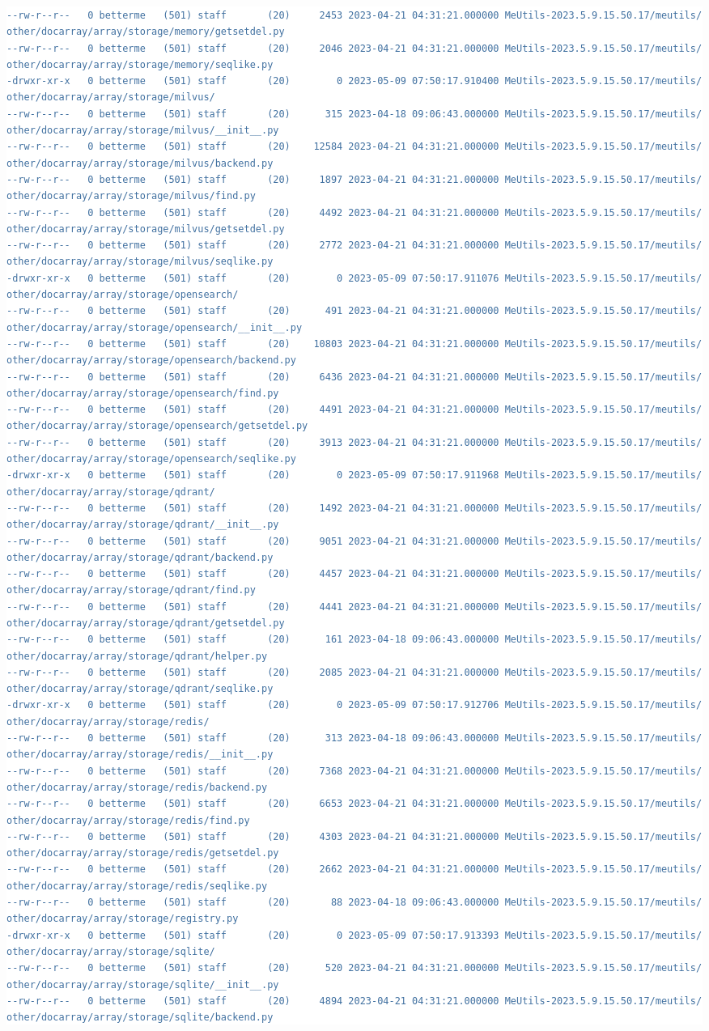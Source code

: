 ```diff
--rw-r--r--   0 betterme   (501) staff       (20)     2453 2023-04-21 04:31:21.000000 MeUtils-2023.5.9.15.50.17/meutils/other/docarray/array/storage/memory/getsetdel.py
--rw-r--r--   0 betterme   (501) staff       (20)     2046 2023-04-21 04:31:21.000000 MeUtils-2023.5.9.15.50.17/meutils/other/docarray/array/storage/memory/seqlike.py
-drwxr-xr-x   0 betterme   (501) staff       (20)        0 2023-05-09 07:50:17.910400 MeUtils-2023.5.9.15.50.17/meutils/other/docarray/array/storage/milvus/
--rw-r--r--   0 betterme   (501) staff       (20)      315 2023-04-18 09:06:43.000000 MeUtils-2023.5.9.15.50.17/meutils/other/docarray/array/storage/milvus/__init__.py
--rw-r--r--   0 betterme   (501) staff       (20)    12584 2023-04-21 04:31:21.000000 MeUtils-2023.5.9.15.50.17/meutils/other/docarray/array/storage/milvus/backend.py
--rw-r--r--   0 betterme   (501) staff       (20)     1897 2023-04-21 04:31:21.000000 MeUtils-2023.5.9.15.50.17/meutils/other/docarray/array/storage/milvus/find.py
--rw-r--r--   0 betterme   (501) staff       (20)     4492 2023-04-21 04:31:21.000000 MeUtils-2023.5.9.15.50.17/meutils/other/docarray/array/storage/milvus/getsetdel.py
--rw-r--r--   0 betterme   (501) staff       (20)     2772 2023-04-21 04:31:21.000000 MeUtils-2023.5.9.15.50.17/meutils/other/docarray/array/storage/milvus/seqlike.py
-drwxr-xr-x   0 betterme   (501) staff       (20)        0 2023-05-09 07:50:17.911076 MeUtils-2023.5.9.15.50.17/meutils/other/docarray/array/storage/opensearch/
--rw-r--r--   0 betterme   (501) staff       (20)      491 2023-04-21 04:31:21.000000 MeUtils-2023.5.9.15.50.17/meutils/other/docarray/array/storage/opensearch/__init__.py
--rw-r--r--   0 betterme   (501) staff       (20)    10803 2023-04-21 04:31:21.000000 MeUtils-2023.5.9.15.50.17/meutils/other/docarray/array/storage/opensearch/backend.py
--rw-r--r--   0 betterme   (501) staff       (20)     6436 2023-04-21 04:31:21.000000 MeUtils-2023.5.9.15.50.17/meutils/other/docarray/array/storage/opensearch/find.py
--rw-r--r--   0 betterme   (501) staff       (20)     4491 2023-04-21 04:31:21.000000 MeUtils-2023.5.9.15.50.17/meutils/other/docarray/array/storage/opensearch/getsetdel.py
--rw-r--r--   0 betterme   (501) staff       (20)     3913 2023-04-21 04:31:21.000000 MeUtils-2023.5.9.15.50.17/meutils/other/docarray/array/storage/opensearch/seqlike.py
-drwxr-xr-x   0 betterme   (501) staff       (20)        0 2023-05-09 07:50:17.911968 MeUtils-2023.5.9.15.50.17/meutils/other/docarray/array/storage/qdrant/
--rw-r--r--   0 betterme   (501) staff       (20)     1492 2023-04-21 04:31:21.000000 MeUtils-2023.5.9.15.50.17/meutils/other/docarray/array/storage/qdrant/__init__.py
--rw-r--r--   0 betterme   (501) staff       (20)     9051 2023-04-21 04:31:21.000000 MeUtils-2023.5.9.15.50.17/meutils/other/docarray/array/storage/qdrant/backend.py
--rw-r--r--   0 betterme   (501) staff       (20)     4457 2023-04-21 04:31:21.000000 MeUtils-2023.5.9.15.50.17/meutils/other/docarray/array/storage/qdrant/find.py
--rw-r--r--   0 betterme   (501) staff       (20)     4441 2023-04-21 04:31:21.000000 MeUtils-2023.5.9.15.50.17/meutils/other/docarray/array/storage/qdrant/getsetdel.py
--rw-r--r--   0 betterme   (501) staff       (20)      161 2023-04-18 09:06:43.000000 MeUtils-2023.5.9.15.50.17/meutils/other/docarray/array/storage/qdrant/helper.py
--rw-r--r--   0 betterme   (501) staff       (20)     2085 2023-04-21 04:31:21.000000 MeUtils-2023.5.9.15.50.17/meutils/other/docarray/array/storage/qdrant/seqlike.py
-drwxr-xr-x   0 betterme   (501) staff       (20)        0 2023-05-09 07:50:17.912706 MeUtils-2023.5.9.15.50.17/meutils/other/docarray/array/storage/redis/
--rw-r--r--   0 betterme   (501) staff       (20)      313 2023-04-18 09:06:43.000000 MeUtils-2023.5.9.15.50.17/meutils/other/docarray/array/storage/redis/__init__.py
--rw-r--r--   0 betterme   (501) staff       (20)     7368 2023-04-21 04:31:21.000000 MeUtils-2023.5.9.15.50.17/meutils/other/docarray/array/storage/redis/backend.py
--rw-r--r--   0 betterme   (501) staff       (20)     6653 2023-04-21 04:31:21.000000 MeUtils-2023.5.9.15.50.17/meutils/other/docarray/array/storage/redis/find.py
--rw-r--r--   0 betterme   (501) staff       (20)     4303 2023-04-21 04:31:21.000000 MeUtils-2023.5.9.15.50.17/meutils/other/docarray/array/storage/redis/getsetdel.py
--rw-r--r--   0 betterme   (501) staff       (20)     2662 2023-04-21 04:31:21.000000 MeUtils-2023.5.9.15.50.17/meutils/other/docarray/array/storage/redis/seqlike.py
--rw-r--r--   0 betterme   (501) staff       (20)       88 2023-04-18 09:06:43.000000 MeUtils-2023.5.9.15.50.17/meutils/other/docarray/array/storage/registry.py
-drwxr-xr-x   0 betterme   (501) staff       (20)        0 2023-05-09 07:50:17.913393 MeUtils-2023.5.9.15.50.17/meutils/other/docarray/array/storage/sqlite/
--rw-r--r--   0 betterme   (501) staff       (20)      520 2023-04-21 04:31:21.000000 MeUtils-2023.5.9.15.50.17/meutils/other/docarray/array/storage/sqlite/__init__.py
--rw-r--r--   0 betterme   (501) staff       (20)     4894 2023-04-21 04:31:21.000000 MeUtils-2023.5.9.15.50.17/meutils/other/docarray/array/storage/sqlite/backend.py
```